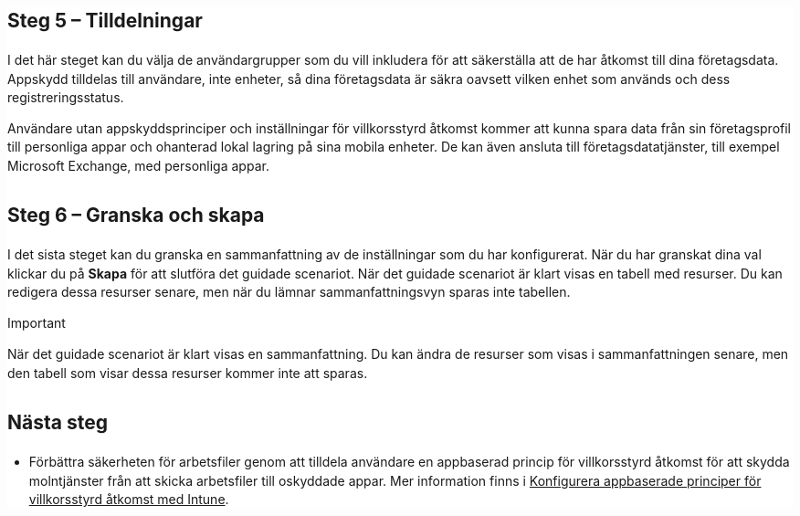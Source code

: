 ## <a name="step-5---assignments"></a>Steg 5 – Tilldelningar

I det här steget kan du välja de användargrupper som du vill inkludera för att säkerställa att de har åtkomst till dina företagsdata. Appskydd tilldelas till användare, inte enheter, så dina företagsdata är säkra oavsett vilken enhet som används och dess registreringsstatus.

Användare utan appskyddsprinciper och inställningar för villkorsstyrd åtkomst kommer att kunna spara data från sin företagsprofil till personliga appar och ohanterad lokal lagring på sina mobila enheter. De kan även ansluta till företagsdatatjänster, till exempel Microsoft Exchange, med personliga appar.

## <a name="step-6---review--create"></a>Steg 6 – Granska och skapa

I det sista steget kan du granska en sammanfattning av de inställningar som du har konfigurerat. När du har granskat dina val klickar du på **Skapa** för att slutföra det guidade scenariot. När det guidade scenariot är klart visas en tabell med resurser. Du kan redigera dessa resurser senare, men när du lämnar sammanfattningsvyn sparas inte tabellen.

> [!IMPORTANT]
> När det guidade scenariot är klart visas en sammanfattning. Du kan ändra de resurser som visas i sammanfattningen senare, men den tabell som visar dessa resurser kommer inte att sparas.

## <a name="next-steps"></a>Nästa steg

- Förbättra säkerheten för arbetsfiler genom att tilldela användare en appbaserad princip för villkorsstyrd åtkomst för att skydda molntjänster från att skicka arbetsfiler till oskyddade appar. Mer information finns i [Konfigurera appbaserade principer för villkorsstyrd åtkomst med Intune](../protect/app-based-conditional-access-intune-create.md).
